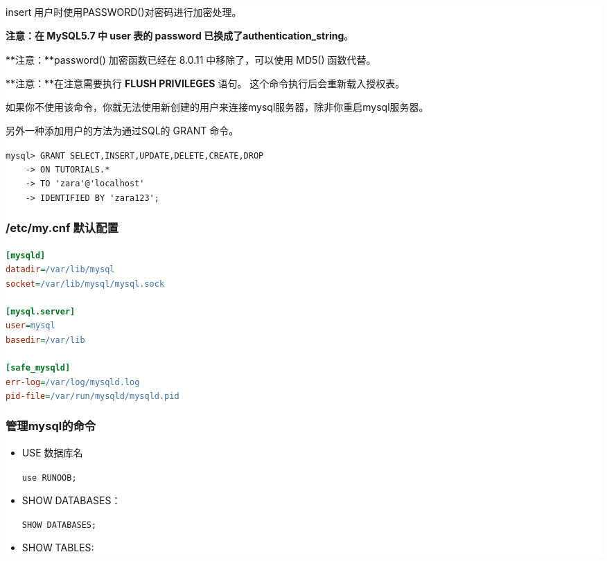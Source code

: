 ``` 
```



insert 用户时使用PASSWORD()对密码进行加密处理。

**注意：**在 MySQL5.7 中 user 表的 password 已换成了**authentication_string**。

**注意：**password() 加密函数已经在 8.0.11 中移除了，可以使用 MD5() 函数代替。

**注意：**在注意需要执行 **FLUSH PRIVILEGES** 语句。 这个命令执行后会重新载入授权表。

如果你不使用该命令，你就无法使用新创建的用户来连接mysql服务器，除非你重启mysql服务器。



另外一种添加用户的方法为通过SQL的 GRANT 命令。

```shell
mysql> GRANT SELECT,INSERT,UPDATE,DELETE,CREATE,DROP
    -> ON TUTORIALS.*
    -> TO 'zara'@'localhost'
    -> IDENTIFIED BY 'zara123';
```



### /etc/my.cnf 默认配置

```ini
[mysqld]
datadir=/var/lib/mysql
socket=/var/lib/mysql/mysql.sock

[mysql.server]
user=mysql
basedir=/var/lib

[safe_mysqld]
err-log=/var/log/mysqld.log
pid-file=/var/run/mysqld/mysqld.pid
```

### 管理mysql的命令

- USE 数据库名

  ```mysql
  use RUNOOB;
  ```

  

- SHOW DATABASES：

  ```mysql
  SHOW DATABASES;
  ```

  

- SHOW TABLES:
